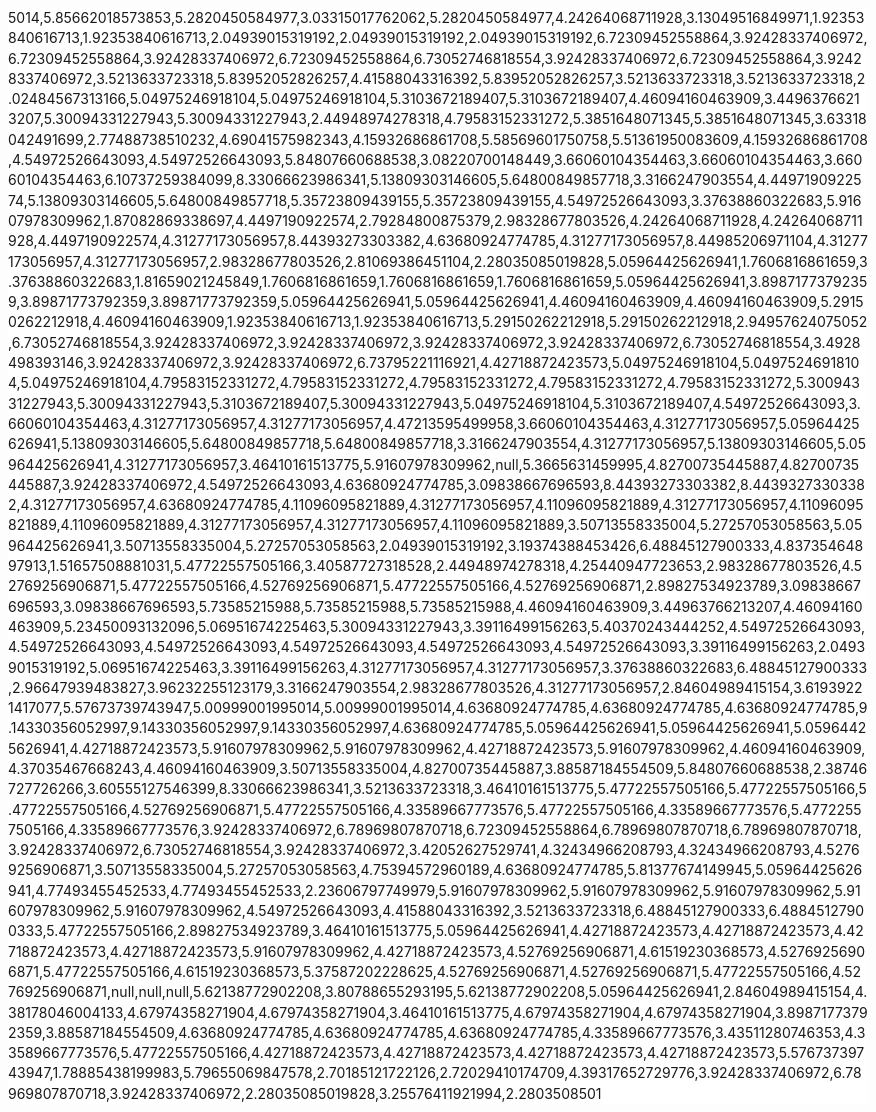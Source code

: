 5014,5.85662018573853,5.2820450584977,3.03315017762062,5.2820450584977,4.24264068711928,3.13049516849971,1.92353840616713,1.92353840616713,2.04939015319192,2.04939015319192,2.04939015319192,6.72309452558864,3.92428337406972,6.72309452558864,3.92428337406972,6.72309452558864,6.73052746818554,3.92428337406972,6.72309452558864,3.92428337406972,3.5213633723318,5.83952052826257,4.41588043316392,5.83952052826257,3.5213633723318,3.5213633723318,2.02484567313166,5.04975246918104,5.04975246918104,5.3103672189407,5.3103672189407,4.46094160463909,3.44963766213207,5.30094331227943,5.30094331227943,2.44948974278318,4.79583152331272,5.3851648071345,5.3851648071345,3.63318042491699,2.77488738510232,4.69041575982343,4.15932686861708,5.58569601750758,5.51361950083609,4.15932686861708,4.54972526643093,4.54972526643093,5.84807660688538,3.08220700148449,3.66060104354463,3.66060104354463,3.66060104354463,6.10737259384099,8.33066623986341,5.13809303146605,5.64800849857718,3.3166247903554,4.4497190922574,5.13809303146605,5.64800849857718,5.35723809439155,5.35723809439155,4.54972526643093,3.37638860322683,5.91607978309962,1.87082869338697,4.4497190922574,2.79284800875379,2.98328677803526,4.24264068711928,4.24264068711928,4.4497190922574,4.31277173056957,8.44393273303382,4.63680924774785,4.31277173056957,8.44985206971104,4.31277173056957,4.31277173056957,2.98328677803526,2.81069386451104,2.28035085019828,5.05964425626941,1.7606816861659,3.37638860322683,1.81659021245849,1.7606816861659,1.7606816861659,1.7606816861659,5.05964425626941,3.89871773792359,3.89871773792359,3.89871773792359,5.05964425626941,5.05964425626941,4.46094160463909,4.46094160463909,5.29150262212918,4.46094160463909,1.92353840616713,1.92353840616713,5.29150262212918,5.29150262212918,2.94957624075052,6.73052746818554,3.92428337406972,3.92428337406972,3.92428337406972,3.92428337406972,6.73052746818554,3.4928498393146,3.92428337406972,3.92428337406972,6.73795221116921,4.42718872423573,5.04975246918104,5.04975246918104,5.04975246918104,4.79583152331272,4.79583152331272,4.79583152331272,4.79583152331272,4.79583152331272,5.30094331227943,5.30094331227943,5.3103672189407,5.30094331227943,5.04975246918104,5.3103672189407,4.54972526643093,3.66060104354463,4.31277173056957,4.31277173056957,4.47213595499958,3.66060104354463,4.31277173056957,5.05964425626941,5.13809303146605,5.64800849857718,5.64800849857718,3.3166247903554,4.31277173056957,5.13809303146605,5.05964425626941,4.31277173056957,3.46410161513775,5.91607978309962,null,5.3665631459995,4.82700735445887,4.82700735445887,3.92428337406972,4.54972526643093,4.63680924774785,3.09838667696593,8.44393273303382,8.44393273303382,4.31277173056957,4.63680924774785,4.11096095821889,4.31277173056957,4.11096095821889,4.31277173056957,4.11096095821889,4.11096095821889,4.31277173056957,4.31277173056957,4.11096095821889,3.50713558335004,5.27257053058563,5.05964425626941,3.50713558335004,5.27257053058563,2.04939015319192,3.19374388453426,6.48845127900333,4.83735464897913,1.51657508881031,5.47722557505166,3.40587727318528,2.44948974278318,4.25440947723653,2.98328677803526,4.52769256906871,5.47722557505166,4.52769256906871,5.47722557505166,4.52769256906871,2.89827534923789,3.09838667696593,3.09838667696593,5.73585215988,5.73585215988,5.73585215988,4.46094160463909,3.44963766213207,4.46094160463909,5.23450093132096,5.06951674225463,5.30094331227943,3.39116499156263,5.40370243444252,4.54972526643093,4.54972526643093,4.54972526643093,4.54972526643093,4.54972526643093,4.54972526643093,3.39116499156263,2.04939015319192,5.06951674225463,3.39116499156263,4.31277173056957,4.31277173056957,3.37638860322683,6.48845127900333,2.96647939483827,3.96232255123179,3.3166247903554,2.98328677803526,4.31277173056957,2.84604989415154,3.61939221417077,5.57673739743947,5.00999001995014,5.00999001995014,4.63680924774785,4.63680924774785,4.63680924774785,9.14330356052997,9.14330356052997,9.14330356052997,4.63680924774785,5.05964425626941,5.05964425626941,5.05964425626941,4.42718872423573,5.91607978309962,5.91607978309962,4.42718872423573,5.91607978309962,4.46094160463909,4.37035467668243,4.46094160463909,3.50713558335004,4.82700735445887,3.88587184554509,5.84807660688538,2.38746727726266,3.60555127546399,8.33066623986341,3.5213633723318,3.46410161513775,5.47722557505166,5.47722557505166,5.47722557505166,4.52769256906871,5.47722557505166,4.33589667773576,5.47722557505166,4.33589667773576,5.47722557505166,4.33589667773576,3.92428337406972,6.78969807870718,6.72309452558864,6.78969807870718,6.78969807870718,3.92428337406972,6.73052746818554,3.92428337406972,3.42052627529741,4.32434966208793,4.32434966208793,4.52769256906871,3.50713558335004,5.27257053058563,4.75394572960189,4.63680924774785,5.81377674149945,5.05964425626941,4.77493455452533,4.77493455452533,2.23606797749979,5.91607978309962,5.91607978309962,5.91607978309962,5.91607978309962,5.91607978309962,4.54972526643093,4.41588043316392,3.5213633723318,6.48845127900333,6.48845127900333,5.47722557505166,2.89827534923789,3.46410161513775,5.05964425626941,4.42718872423573,4.42718872423573,4.42718872423573,4.42718872423573,5.91607978309962,4.42718872423573,4.52769256906871,4.61519230368573,4.52769256906871,5.47722557505166,4.61519230368573,5.37587202228625,4.52769256906871,4.52769256906871,5.47722557505166,4.52769256906871,null,null,null,5.62138772902208,3.80788655293195,5.62138772902208,5.05964425626941,2.84604989415154,4.38178046004133,4.67974358271904,4.67974358271904,3.46410161513775,4.67974358271904,4.67974358271904,3.89871773792359,3.88587184554509,4.63680924774785,4.63680924774785,4.63680924774785,4.33589667773576,3.43511280746353,4.33589667773576,5.47722557505166,4.42718872423573,4.42718872423573,4.42718872423573,4.42718872423573,5.57673739743947,1.78885438199983,5.79655069847578,2.70185121722126,2.72029410174709,4.39317652729776,3.92428337406972,6.78969807870718,3.92428337406972,2.28035085019828,3.25576411921994,2.2803508501